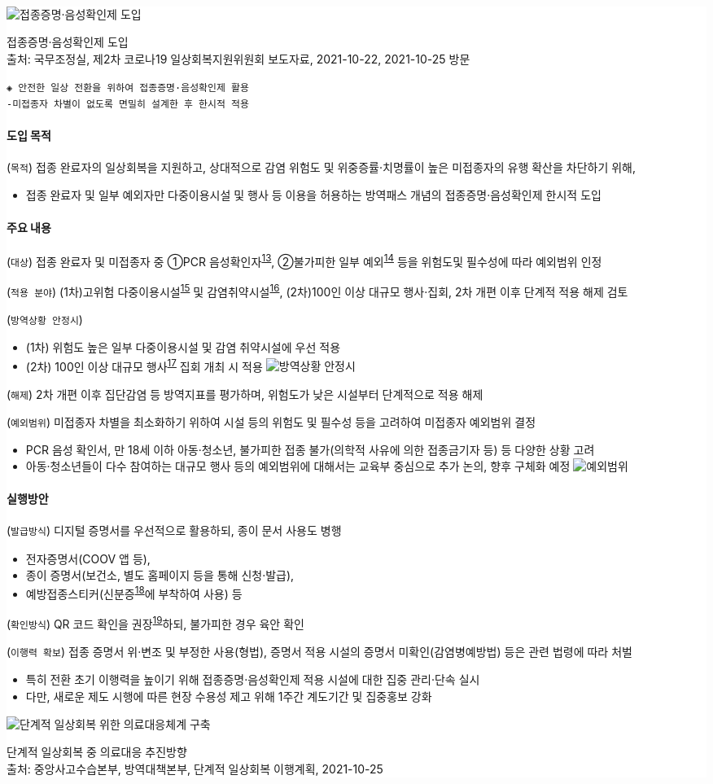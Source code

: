 </div>
<div data-view="2" data-title="접종증명·음성확인제 도입">

![접종증명·음성확인제 도입](./2021/vol%205/img/content/fc_5.png)
<p class="caption">
접종증명·음성확인제 도입<br />
출처: 국무조정실, 제2차 코로나19 일상회복지원위원회 보도자료, 2021-10-22, 2021-10-25 방문
</p>

```
◈ 안전한 일상 전환을 위하여 접종증명·음성확인제 활용
-미접종자 차별이 없도록 면밀히 설계한 후 한시적 적용
```

#### 도입 목적
(`목적`) 접종 완료자의 일상회복을 지원하고, 상대적으로 감염 위험도 및 위중증률·치명률이 높은 미접종자의 유행 확산을 차단하기 위해,
- 접종 완료자 및 일부 예외자만 다중이용시설 및 행사 등 이용을 허용하는 방역패스 개념의 접종증명·음성확인제 한시적 도입

#### 주요 내용
(`대상`) 접종 완료자 및 미접종자 중 ①PCR 음성확인자<sup><a href="#fn13">13</a></sup>, ②불가피한 일부 예외<sup><a href="#fn14">14</a></sup> 등을 위험도및 필수성에 따라 예외범위 인정

(`적용 분야`) (1차)고위험 다중이용시설<sup><a href="#fn15">15</a></sup> 및 감염취약시설<sup><a href="#fn16">16</a></sup>, (2차)100인 이상 대규모 행사·집회, 2차 개편 이후 단계적 적용 해제 검토

(`방역상황 안정시`)
- (1차) 위험도 높은 일부 다중이용시설 및 감염 취약시설에 우선 적용
- (2차) 100인 이상 대규모 행사<sup><a href="#fn17">17</a></sup> 집회 개최 시 적용
![방역상황 안정시](./2021/vol%205/img/content/g2_1.png)

(`해제`) 2차 개편 이후 집단감염 등 방역지표를 평가하며, 위험도가 낮은 시설부터 단계적으로 적용 해제

(`예외범위`) 미접종자 차별을 최소화하기 위하여 시설 등의 위험도 및 필수성 등을 고려하여 미접종자 예외범위 결정
- PCR 음성 확인서, 만 18세 이하 아동·청소년, 불가피한 접종 불가(의학적 사유에 의한 접종금기자 등) 등 다양한 상황 고려
- 아동·청소년들이 다수 참여하는 대규모 행사 등의 예외범위에 대해서는 교육부 중심으로 추가 논의, 향후 구체화 예정
![예외범위](./2021/vol%205/img/content/g2_2.png)

#### 실행방안
(`발급방식`) 디지털 증명서를 우선적으로 활용하되, 종이 문서 사용도 병행
- 전자증명서(COOV 앱 등),
- 종이 증명서(보건소, 별도 홈페이지 등을 통해 신청·발급),
- 예방접종스티커(신분증<sup><a href="#fn18">18</a></sup>에 부착하여 사용) 등

(`확인방식`) QR 코드 확인을 권장<sup><a href="#fn19">19</a></sup>하되, 불가피한 경우 육안 확인

(`이행력 확보`) 접종 증명서 위·변조 및 부정한 사용(형법), 증명서 적용 시설의 증명서 미확인(감염병예방법) 등은 관련 법령에 따라 처벌
- 특히 전환 초기 이행력을 높이기 위해 접종증명·음성확인제 적용 시설에 대한 집중 관리·단속 실시
- 다만, 새로운 제도 시행에 따른 현장 수용성 제고 위해 1주간 계도기간 및 집중홍보 강화


</div>
<div data-view="3" data-title="단계적 일상회복 위한 의료대응체계 구축">

![단계적 일상회복 위한 의료대응체계 구축](./2021/vol%205/img/content/wpd_mr.png)
<p class="caption">
단계적 일상회복 중 의료대응 추진방향<br />
출처: 중앙사고수습본부, 방역대책본부, 단계적 일상회복 이행계획, 2021-10-25
</p>
